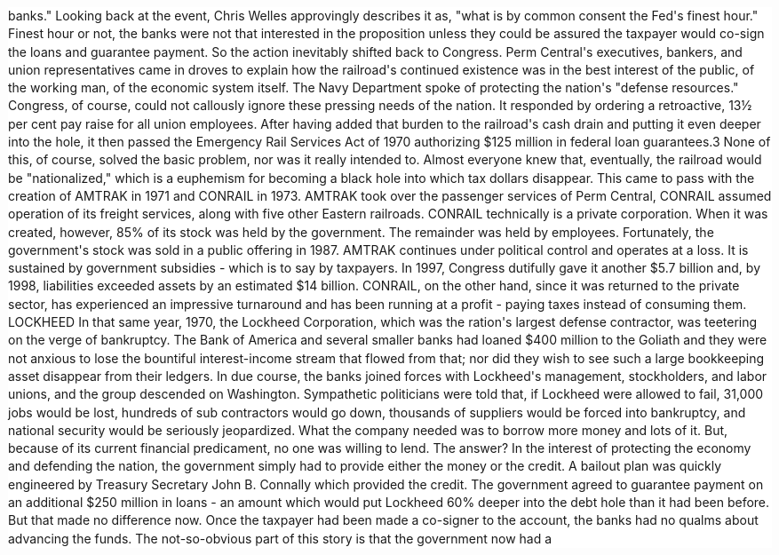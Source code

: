 banks."
Looking back at the event, Chris Welles
approvingly describes it as,
"what is by common consent the Fed's finest
hour."
Finest hour or not, the banks were not that
interested in the proposition unless they could be assured the taxpayer
would co-sign the loans and guarantee payment.
So the action inevitably shifted back to
Congress. Perm Central's executives, bankers, and union representatives came
in droves to explain how the railroad's continued existence was in the best
interest of the public, of the working man, of the economic system itself.
The Navy Department spoke of protecting the nation's "defense resources."
Congress, of course, could not callously ignore these pressing needs of the
nation.
It responded by ordering a retroactive, 13½ per
cent pay raise for all union employees. After having added that burden to
the railroad's cash drain and putting it even deeper into the hole, it then
passed the Emergency Rail Services Act of 1970 authorizing $125 million in
federal loan guarantees.3
None of this, of course, solved the basic problem, nor was it really
intended to. Almost everyone knew that, eventually, the railroad would be
"nationalized," which is a euphemism for becoming a black hole into which
tax dollars disappear. This came to pass with the creation of AMTRAK in 1971
and CONRAIL in 1973.
AMTRAK took over the passenger services of Perm
Central, CONRAIL assumed operation of its freight services, along with five
other Eastern railroads. CONRAIL technically is a private corporation. When
it was created, however, 85% of its stock was held by the government.
The remainder was held by employees.
Fortunately, the government's stock was sold in a public offering in 1987.
AMTRAK continues under political control and operates at a loss. It is
sustained by government subsidies - which is to say by taxpayers. In 1997,
Congress dutifully gave it another $5.7 billion and, by 1998, liabilities
exceeded assets by an estimated $14 billion.
CONRAIL, on the other hand, since it was
returned to the private sector, has experienced an impressive turnaround and
has been running at a profit - paying taxes instead of consuming them.
LOCKHEED
In that same year, 1970, the Lockheed Corporation, which was the ration's
largest defense contractor, was teetering on the verge of bankruptcy.
The Bank of America and several smaller banks
had loaned $400 million to the Goliath and they were not anxious to lose the
bountiful interest-income stream that flowed from that; nor did they wish to
see such a large bookkeeping asset disappear from their ledgers. In due
course, the banks joined forces with Lockheed's management, stockholders,
and labor unions, and the group descended on Washington.
Sympathetic politicians were told that, if
Lockheed were allowed to fail, 31,000 jobs would be lost, hundreds of sub
contractors would go down, thousands of suppliers would be forced into
bankruptcy, and national security would be seriously jeopardized.
What the company needed was to borrow more money
and lots of it. But, because of its current financial predicament, no one
was willing to lend. The answer? In the interest of protecting the economy
and defending the nation, the government simply had to provide either the
money or the credit.
A bailout plan was quickly engineered by Treasury Secretary John B.
Connally which provided the credit.
The government agreed to guarantee payment on an
additional $250 million in loans - an amount which would put Lockheed 60%
deeper into the debt hole than it had been before. But that made no
difference now. Once the taxpayer had been made a co-signer to the account,
the banks had no qualms about advancing the funds.
The not-so-obvious part of this story is that the government now had a